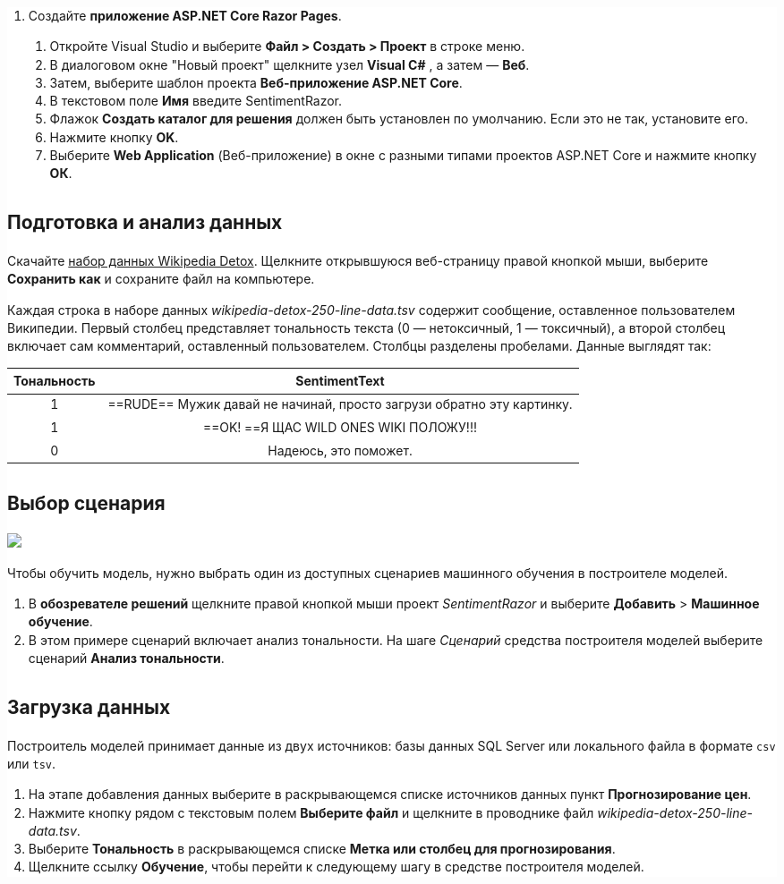 1. Создайте **приложение ASP.NET Core Razor Pages**.

    1. Откройте Visual Studio и выберите **Файл > Создать > Проект** в строке меню. 
    1. В диалоговом окне "Новый проект" щелкните узел **Visual C#** , а затем — **Веб**. 
    1. Затем, выберите шаблон проекта **Веб-приложение ASP.NET Core**. 
    1. В текстовом поле **Имя** введите SentimentRazor.
    1. Флажок **Создать каталог для решения** должен быть установлен по умолчанию. Если это не так, установите его. 
    1. Нажмите кнопку **OK**.
    1. Выберите **Web Application** (Веб-приложение) в окне с разными типами проектов ASP.NET Core и нажмите кнопку **ОК**.

## <a name="prepare-and-understand-the-data"></a>Подготовка и анализ данных

Скачайте [набор данных Wikipedia Detox](https://raw.githubusercontent.com/dotnet/machinelearning/master/test/data/wikipedia-detox-250-line-data.tsv). Щелкните открывшуюся веб-страницу правой кнопкой мыши, выберите **Сохранить как** и сохраните файл на компьютере. 

Каждая строка в наборе данных *wikipedia-detox-250-line-data.tsv* содержит сообщение, оставленное пользователем Википедии. Первый столбец представляет тональность текста (0 — нетоксичный, 1 — токсичный), а второй столбец включает сам комментарий, оставленный пользователем. Столбцы разделены пробелами. Данные выглядят так:

| Тональность | SentimentText |
| :---: | :---: |
1 | ==RUDE== Мужик давай не начинай, просто загрузи обратно эту картинку.
1 | ==OK! ==Я ЩАС WILD ONES WIKI ПОЛОЖУ!!!
0 | Надеюсь, это поможет.

## <a name="choose-a-scenario"></a>Выбор сценария

![](./media/sentiment-analysis-model-builder/model-builder-screen.png)

Чтобы обучить модель, нужно выбрать один из доступных сценариев машинного обучения в построителе моделей. 

1. В **обозревателе решений** щелкните правой кнопкой мыши проект *SentimentRazor* и выберите **Добавить** > **Машинное обучение**.
1. В этом примере сценарий включает анализ тональности. На шаге *Сценарий* средства построителя моделей выберите сценарий **Анализ тональности**.

## <a name="load-the-data"></a>Загрузка данных

Построитель моделей принимает данные из двух источников: базы данных SQL Server или локального файла в формате `csv` или `tsv`.

1. На этапе добавления данных выберите в раскрывающемся списке источников данных пункт **Прогнозирование цен**.
1. Нажмите кнопку рядом с текстовым полем **Выберите файл** и щелкните в проводнике файл *wikipedia-detox-250-line-data.tsv*.
1. Выберите **Тональность** в раскрывающемся списке **Метка или столбец для прогнозирования**.
1. Щелкните ссылку **Обучение**, чтобы перейти к следующему шагу в средстве построителя моделей.
